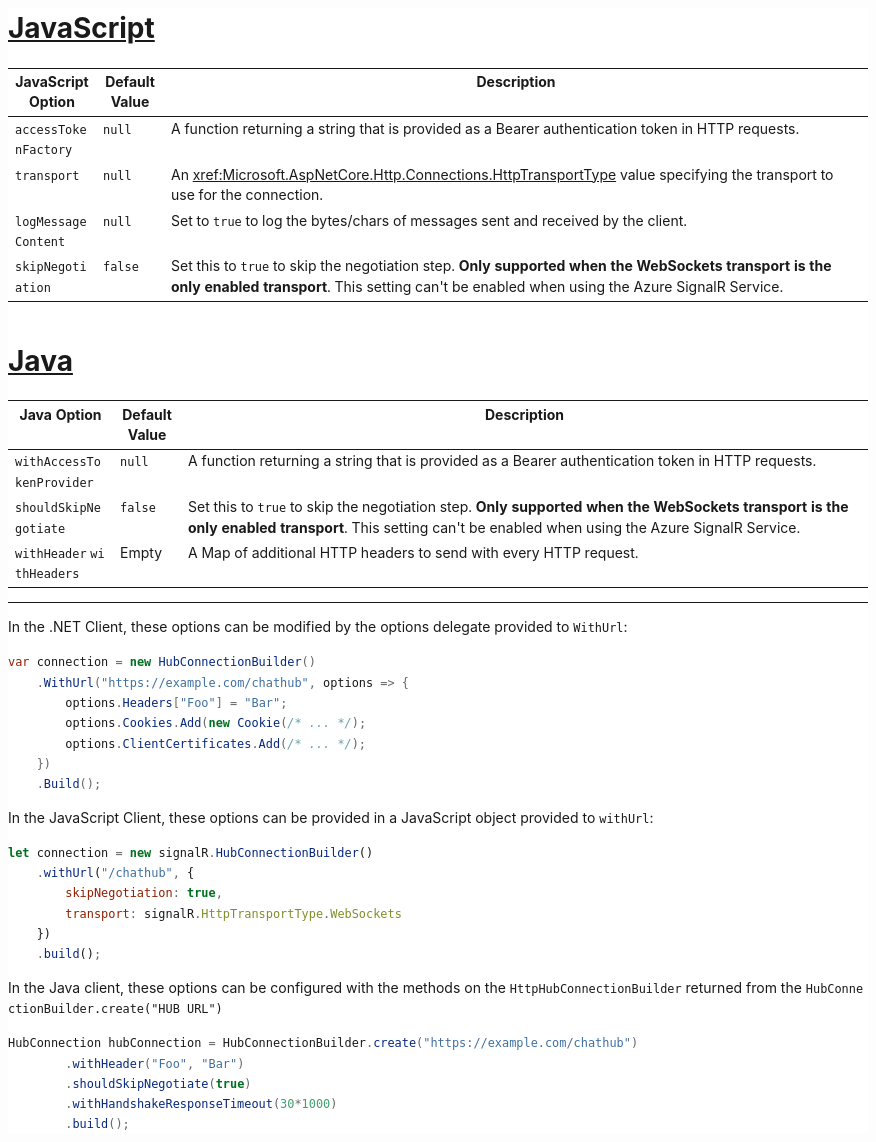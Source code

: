 # [JavaScript](#tab/javascript)

| JavaScript Option | Default Value | Description |
| ----------------- | ------------- | ----------- |
| `accessTokenFactory` | `null` | A function returning a string that is provided as a Bearer authentication token in HTTP requests. |
| `transport` | `null` | An <xref:Microsoft.AspNetCore.Http.Connections.HttpTransportType> value specifying the transport to use for the connection. |
| `logMessageContent` | `null` | Set to `true` to log the bytes/chars of messages sent and received by the client. |
| `skipNegotiation` | `false` | Set this to `true` to skip the negotiation step. **Only supported when the WebSockets transport is the only enabled transport**. This setting can't be enabled when using the Azure SignalR Service. |

# [Java](#tab/java)

| Java Option | Default Value | Description |
| ----------- | ------------- | ----------- |
| `withAccessTokenProvider` | `null` | A function returning a string that is provided as a Bearer authentication token in HTTP requests. |
| `shouldSkipNegotiate` | `false` | Set this to `true` to skip the negotiation step. **Only supported when the WebSockets transport is the only enabled transport**. This setting can't be enabled when using the Azure SignalR Service. |
| `withHeader` `withHeaders` | Empty | A Map of additional HTTP headers to send with every HTTP request. |

---

In the .NET Client, these options can be modified by the options delegate provided to `WithUrl`:

```csharp
var connection = new HubConnectionBuilder()
    .WithUrl("https://example.com/chathub", options => {
        options.Headers["Foo"] = "Bar";
        options.Cookies.Add(new Cookie(/* ... */);
        options.ClientCertificates.Add(/* ... */);
    })
    .Build();
```

In the JavaScript Client, these options can be provided in a JavaScript object provided to `withUrl`:

```javascript
let connection = new signalR.HubConnectionBuilder()
    .withUrl("/chathub", {
        skipNegotiation: true,
        transport: signalR.HttpTransportType.WebSockets
    })
    .build();
```

In the Java client, these options can be configured with the methods on the `HttpHubConnectionBuilder` returned from the `HubConnectionBuilder.create("HUB URL")`

```java
HubConnection hubConnection = HubConnectionBuilder.create("https://example.com/chathub")
        .withHeader("Foo", "Bar")
        .shouldSkipNegotiate(true)
        .withHandshakeResponseTimeout(30*1000)
        .build();
```
